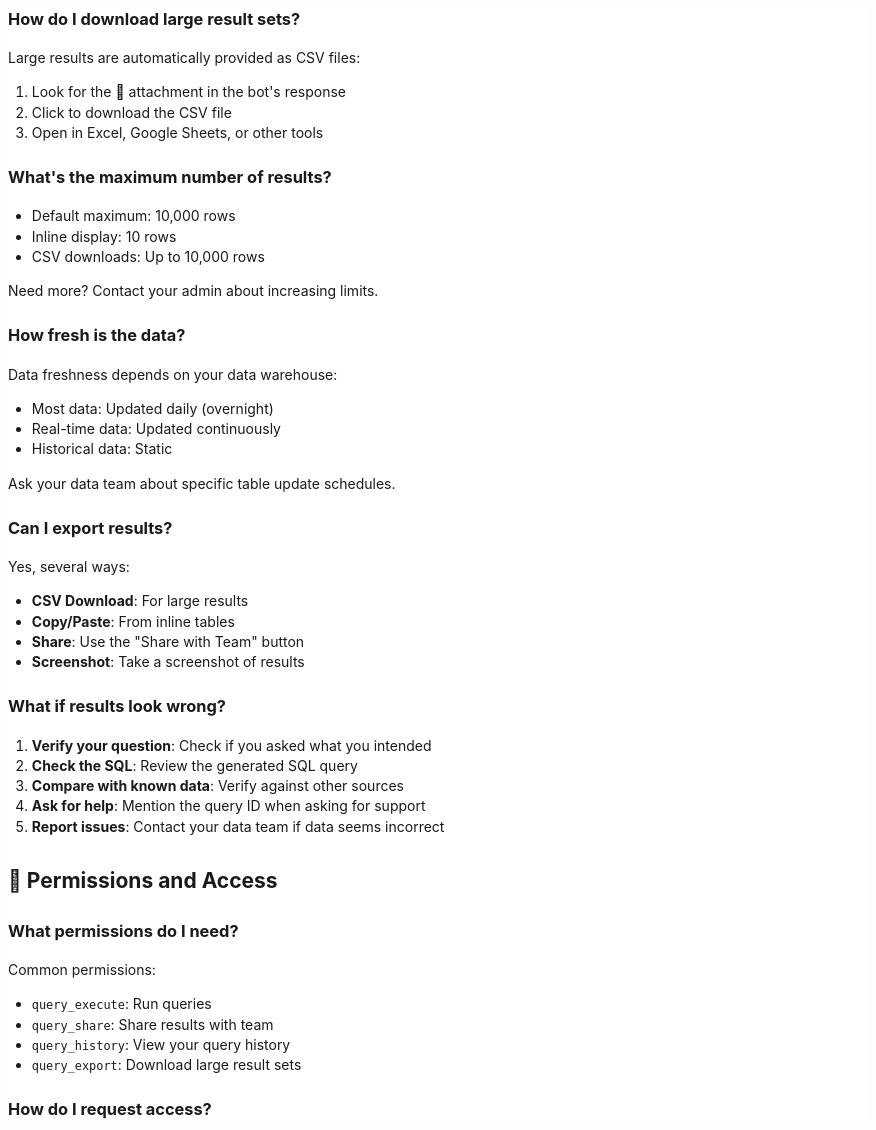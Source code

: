 ### How do I download large result sets?

Large results are automatically provided as CSV files:
1. Look for the 📎 attachment in the bot's response
2. Click to download the CSV file
3. Open in Excel, Google Sheets, or other tools

### What's the maximum number of results?

- Default maximum: 10,000 rows
- Inline display: 10 rows
- CSV downloads: Up to 10,000 rows

Need more? Contact your admin about increasing limits.

### How fresh is the data?

Data freshness depends on your data warehouse:
- Most data: Updated daily (overnight)
- Real-time data: Updated continuously
- Historical data: Static

Ask your data team about specific table update schedules.

### Can I export results?

Yes, several ways:
- **CSV Download**: For large results
- **Copy/Paste**: From inline tables
- **Share**: Use the "Share with Team" button
- **Screenshot**: Take a screenshot of results

### What if results look wrong?

1. **Verify your question**: Check if you asked what you intended
2. **Check the SQL**: Review the generated SQL query
3. **Compare with known data**: Verify against other sources
4. **Ask for help**: Mention the query ID when asking for support
5. **Report issues**: Contact your data team if data seems incorrect

## 🔐 Permissions and Access

### What permissions do I need?

Common permissions:
- `query_execute`: Run queries
- `query_share`: Share results with team
- `query_history`: View your query history
- `query_export`: Download large result sets

### How do I request access?
